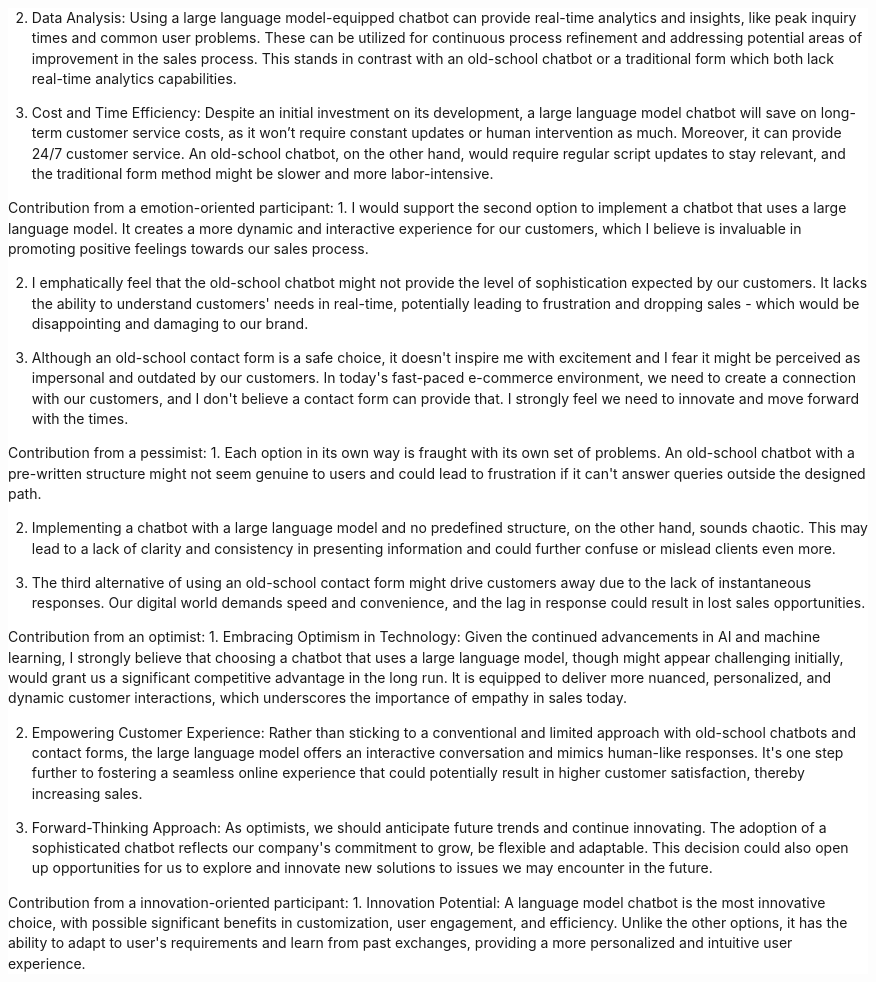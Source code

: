 2. Data Analysis: Using a large language model-equipped chatbot can provide real-time analytics and insights, like peak inquiry times and common user problems. These can be utilized for continuous process refinement and addressing potential areas of improvement in the sales process. This stands in contrast with an old-school chatbot or a traditional form which both lack real-time analytics capabilities.

3. Cost and Time Efficiency: Despite an initial investment on its development, a large language model chatbot will save on long-term customer service costs, as it won’t require constant updates or human intervention as much. Moreover, it can provide 24/7 customer service. An old-school chatbot, on the other hand, would require regular script updates to stay relevant, and the traditional form method might be slower and more labor-intensive.

Contribution from a emotion-oriented participant: 1. I would support the second option to implement a chatbot that uses a large language model. It creates a more dynamic and interactive experience for our customers, which I believe is invaluable in promoting positive feelings towards our sales process.

2. I emphatically feel that the old-school chatbot might not provide the level of sophistication expected by our customers. It lacks the ability to understand customers' needs in real-time, potentially leading to frustration and dropping sales - which would be disappointing and damaging to our brand.

3. Although an old-school contact form is a safe choice, it doesn't inspire me with excitement and I fear it might be perceived as impersonal and outdated by our customers. In today's fast-paced e-commerce environment, we need to create a connection with our customers, and I don't believe a contact form can provide that. I strongly feel we need to innovate and move forward with the times.

Contribution from a pessimist: 1. Each option in its own way is fraught with its own set of problems. An old-school chatbot with a pre-written structure might not seem genuine to users and could lead to frustration if it can't answer queries outside the designed path. 

2. Implementing a chatbot with a large language model and no predefined structure, on the other hand, sounds chaotic. This may lead to a lack of clarity and consistency in presenting information and could further confuse or mislead clients even more. 

3. The third alternative of using an old-school contact form might drive customers away due to the lack of instantaneous responses. Our digital world demands speed and convenience, and the lag in response could result in lost sales opportunities.

Contribution from an optimist: 1. Embracing Optimism in Technology: Given the continued advancements in AI and machine learning, I strongly believe that choosing a chatbot that uses a large language model, though might appear challenging initially, would grant us a significant competitive advantage in the long run. It is equipped to deliver more nuanced, personalized, and dynamic customer interactions, which underscores the importance of empathy in sales today.

2. Empowering Customer Experience: Rather than sticking to a conventional and limited approach with old-school chatbots and contact forms, the large language model offers an interactive conversation and mimics human-like responses. It's one step further to fostering a seamless online experience that could potentially result in higher customer satisfaction, thereby increasing sales.

3. Forward-Thinking Approach: As optimists, we should anticipate future trends and continue innovating. The adoption of a sophisticated chatbot reflects our company's commitment to grow, be flexible and adaptable. This decision could also open up opportunities for us to explore and innovate new solutions to issues we may encounter in the future.

Contribution from a innovation-oriented participant: 1. Innovation Potential: A language model chatbot is the most innovative choice, with possible significant benefits in customization, user engagement, and efficiency. Unlike the other options, it has the ability to adapt to user's requirements and learn from past exchanges, providing a more personalized and intuitive user experience.
